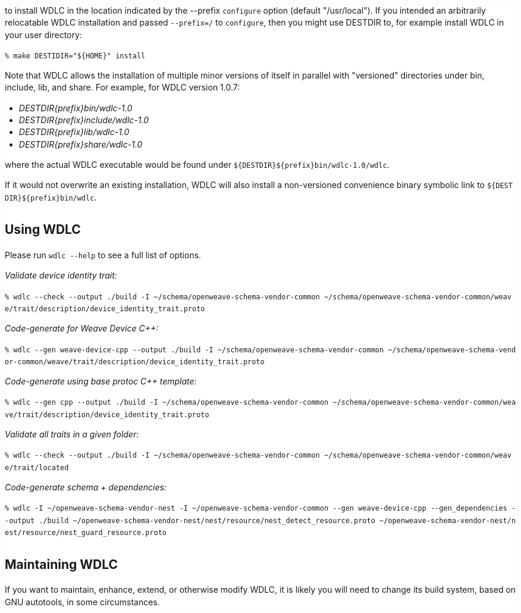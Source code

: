 to install WDLC in the location indicated by the --prefix `configure`
option (default "/usr/local"). If you intended an arbitrarily
relocatable WDLC installation and passed `--prefix=/` to `configure`,
then you might use DESTDIR to, for example install WDLC in your user
directory:

    % make DESTIDIR="${HOME}" install

Note that WDLC allows the installation of multiple minor versions of
itself in parallel with "versioned" directories under bin, include,
lib, and share. For example, for WDLC version 1.0.7:

  * *${DESTDIR}${prefix}bin/wdlc-1.0*
  * *${DESTDIR}${prefix}include/wdlc-1.0*
  * *${DESTDIR}${prefix}lib/wdlc-1.0*
  * *${DESTDIR}${prefix}share/wdlc-1.0*

where the actual WDLC executable would be found under
`${DESTDIR}${prefix}bin/wdlc-1.0/wdlc`.

If it would not overwrite an existing installation, WDLC will also
install a non-versioned convenience binary symbolic link to
`${DESTDIR}${prefix}bin/wdlc`.

## Using WDLC

Please run `wdlc --help` to see a full list of options.

*Validate device identity trait:*

    % wdlc --check --output ./build -I ~/schema/openweave-schema-vendor-common ~/schema/openweave-schema-vendor-common/weave/trait/description/device_identity_trait.proto

*Code-generate for Weave Device C++:*

    % wdlc --gen weave-device-cpp --output ./build -I ~/schema/openweave-schema-vendor-common ~/schema/openweave-schema-vendor-common/weave/trait/description/device_identity_trait.proto

*Code-generate using base protoc C++ template:*

    % wdlc --gen cpp --output ./build -I ~/schema/openweave-schema-vendor-common ~/schema/openweave-schema-vendor-common/weave/trait/description/device_identity_trait.proto

*Validate all traits in a given folder:*

    % wdlc --check --output ./build -I ~/schema/openweave-schema-vendor-common ~/schema/openweave-schema-vendor-common/weave/trait/located

*Code-generate schema + dependencies:*

    % wdlc -I ~/openweave-schema-vendor-nest -I ~/openweave-schema-vendor-common --gen weave-device-cpp --gen_dependencies --output ./build ~/openweave-schema-vendor-nest/nest/resource/nest_detect_resource.proto ~/openweave-schema-vendor-nest/nest/resource/nest_guard_resource.proto

## Maintaining WDLC

If you want to maintain, enhance, extend, or otherwise modify WDLC, it
is likely you will need to change its build system, based on GNU
autotools, in some circumstances.
